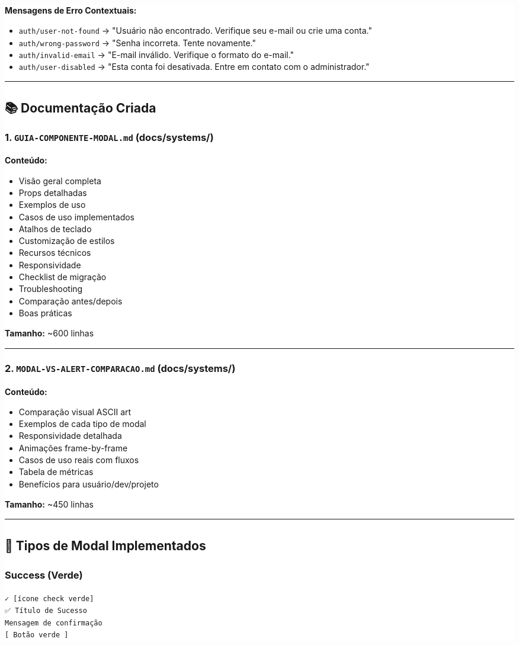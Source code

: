 **Mensagens de Erro Contextuais:**
- `auth/user-not-found` → "Usuário não encontrado. Verifique seu e-mail ou crie uma conta."
- `auth/wrong-password` → "Senha incorreta. Tente novamente."
- `auth/invalid-email` → "E-mail inválido. Verifique o formato do e-mail."
- `auth/user-disabled` → "Esta conta foi desativada. Entre em contato com o administrador."

---

## 📚 Documentação Criada

### 1. `GUIA-COMPONENTE-MODAL.md` (docs/systems/)

**Conteúdo:**
- Visão geral completa
- Props detalhadas
- Exemplos de uso
- Casos de uso implementados
- Atalhos de teclado
- Customização de estilos
- Recursos técnicos
- Responsividade
- Checklist de migração
- Troubleshooting
- Comparação antes/depois
- Boas práticas

**Tamanho:** ~600 linhas

---

### 2. `MODAL-VS-ALERT-COMPARACAO.md` (docs/systems/)

**Conteúdo:**
- Comparação visual ASCII art
- Exemplos de cada tipo de modal
- Responsividade detalhada
- Animações frame-by-frame
- Casos de uso reais com fluxos
- Tabela de métricas
- Benefícios para usuário/dev/projeto

**Tamanho:** ~450 linhas

---

## 🎨 Tipos de Modal Implementados

### Success (Verde)
```
✓ [ícone check verde]
✅ Título de Sucesso
Mensagem de confirmação
[ Botão verde ]
```
